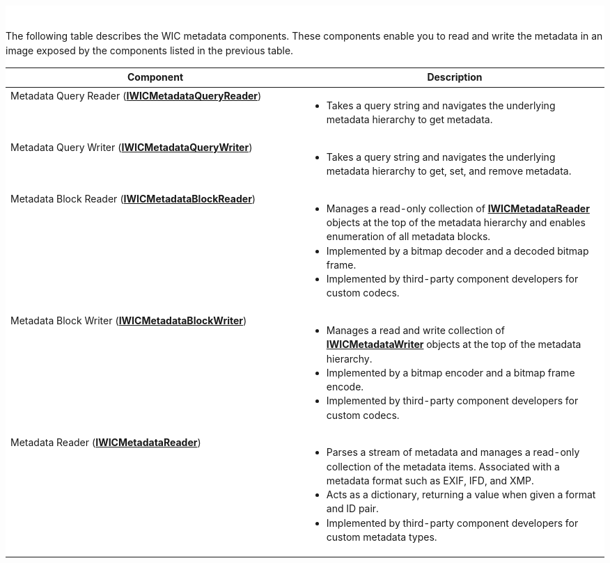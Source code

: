 


 

The following table describes the WIC metadata components. These components enable you to read and write the metadata in an image exposed by the components listed in the previous table. 

<table>
<colgroup>
<col style="width: 50%" />
<col style="width: 50%" />
</colgroup>
<thead>
<tr class="header">
<th>Component</th>
<th>Description</th>
</tr>
</thead>
<tbody>
<tr class="odd">
<td>Metadata Query Reader (<a href="/windows/desktop/api/Wincodec/nn-wincodec-iwicmetadataqueryreader"><strong>IWICMetadataQueryReader</strong></a>)</td>
<td><ul>
<li>Takes a query string and navigates the underlying metadata hierarchy to get metadata.</li>
</ul></td>
</tr>
<tr class="even">
<td>Metadata Query Writer (<a href="/windows/desktop/api/Wincodec/nn-wincodec-iwicmetadataquerywriter"><strong>IWICMetadataQueryWriter</strong></a>)</td>
<td><ul>
<li>Takes a query string and navigates the underlying metadata hierarchy to get, set, and remove metadata.</li>
</ul></td>
</tr>
<tr class="odd">
<td>Metadata Block Reader (<a href="/windows/desktop/api/Wincodecsdk/nn-wincodecsdk-iwicmetadatablockreader"><strong>IWICMetadataBlockReader</strong></a>)</td>
<td><ul>
<li>Manages a read-only collection of <a href="/windows/desktop/api/Wincodecsdk/nn-wincodecsdk-iwicmetadatareader"><strong>IWICMetadataReader</strong></a> objects at the top of the metadata hierarchy and enables enumeration of all metadata blocks.</li>
<li>Implemented by a bitmap decoder and a decoded bitmap frame.</li>
<li>Implemented by third-party component developers for custom codecs.</li>
</ul></td>
</tr>
<tr class="even">
<td>Metadata Block Writer (<a href="/windows/desktop/api/Wincodecsdk/nn-wincodecsdk-iwicmetadatablockwriter"><strong>IWICMetadataBlockWriter</strong></a>)</td>
<td><ul>
<li>Manages a read and write collection of <a href="/windows/desktop/api/Wincodecsdk/nn-wincodecsdk-iwicmetadatawriter"><strong>IWICMetadataWriter</strong></a> objects at the top of the metadata hierarchy.</li>
<li>Implemented by a bitmap encoder and a bitmap frame encode.</li>
<li>Implemented by third-party component developers for custom codecs.</li>
</ul></td>
</tr>
<tr class="odd">
<td>Metadata Reader (<a href="/windows/desktop/api/Wincodecsdk/nn-wincodecsdk-iwicmetadatareader"><strong>IWICMetadataReader</strong></a>)</td>
<td><ul>
<li>Parses a stream of metadata and manages a read-only collection of the metadata items. Associated with a metadata format such as EXIF, IFD, and XMP.</li>
<li>Acts as a dictionary, returning a value when given a format and ID pair.</li>
<li>Implemented by third-party component developers for custom metadata types.</li>
</ul></td>